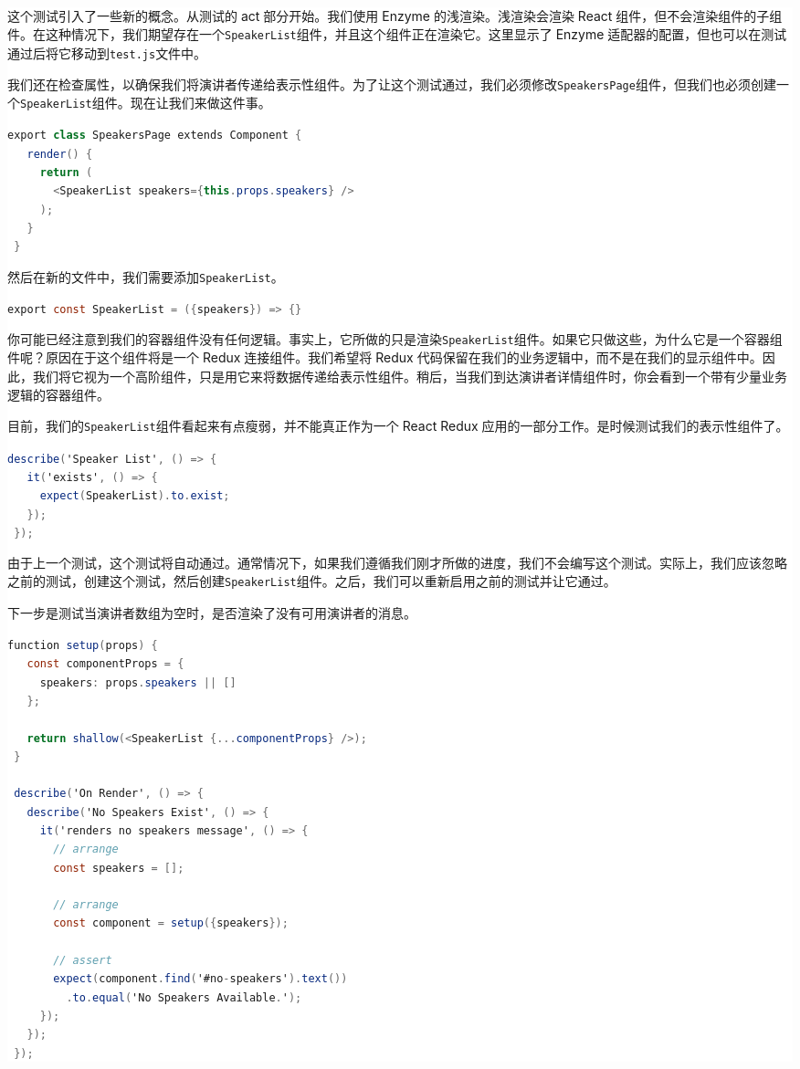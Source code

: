 这个测试引入了一些新的概念。从测试的 act 部分开始。我们使用 Enzyme 的浅渲染。浅渲染会渲染 React 组件，但不会渲染组件的子组件。在这种情况下，我们期望存在一个`SpeakerList`组件，并且这个组件正在渲染它。这里显示了 Enzyme 适配器的配置，但也可以在测试通过后将它移动到`test.js`文件中。

我们还在检查属性，以确保我们将演讲者传递给表示性组件。为了让这个测试通过，我们必须修改`SpeakersPage`组件，但我们也必须创建一个`SpeakerList`组件。现在让我们来做这件事。

```cs
export class SpeakersPage extends Component {
   render() {
     return (
       <SpeakerList speakers={this.props.speakers} />
     );
   }
 }
```

然后在新的文件中，我们需要添加`SpeakerList`。

```cs
export const SpeakerList = ({speakers}) => {}
```

你可能已经注意到我们的容器组件没有任何逻辑。事实上，它所做的只是渲染`SpeakerList`组件。如果它只做这些，为什么它是一个容器组件呢？原因在于这个组件将是一个 Redux 连接组件。我们希望将 Redux 代码保留在我们的业务逻辑中，而不是在我们的显示组件中。因此，我们将它视为一个高阶组件，只是用它来将数据传递给表示性组件。稍后，当我们到达演讲者详情组件时，你会看到一个带有少量业务逻辑的容器组件。

目前，我们的`SpeakerList`组件看起来有点瘦弱，并不能真正作为一个 React Redux 应用的一部分工作。是时候测试我们的表示性组件了。

```cs
describe('Speaker List', () => {
   it('exists', () => {
     expect(SpeakerList).to.exist;
   });
 });
```

由于上一个测试，这个测试将自动通过。通常情况下，如果我们遵循我们刚才所做的进度，我们不会编写这个测试。实际上，我们应该忽略之前的测试，创建这个测试，然后创建`SpeakerList`组件。之后，我们可以重新启用之前的测试并让它通过。

下一步是测试当演讲者数组为空时，是否渲染了没有可用演讲者的消息。

```cs
function setup(props) {
   const componentProps = {
     speakers: props.speakers || []
   };

   return shallow(<SpeakerList {...componentProps} />);
 }

 describe('On Render', () => {
   describe('No Speakers Exist', () => {
     it('renders no speakers message', () => {
       // arrange
       const speakers = [];

       // arrange
       const component = setup({speakers});

       // assert
       expect(component.find('#no-speakers').text())
         .to.equal('No Speakers Available.');
     });
   });
 });
```
